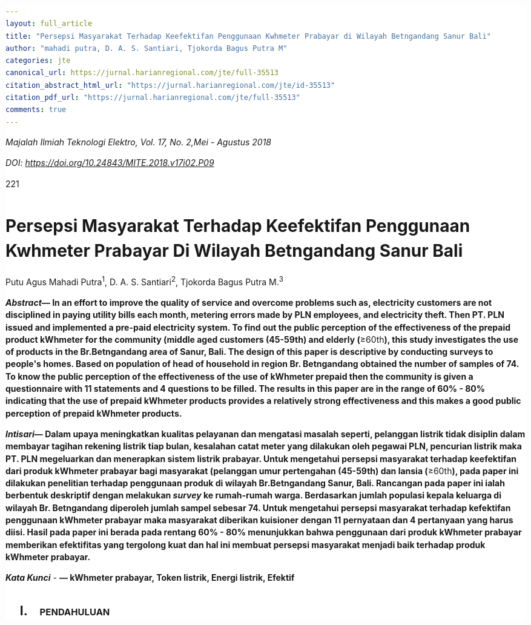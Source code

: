 ```yaml
---
layout: full_article
title: "Persepsi Masyarakat Terhadap Keefektifan Penggunaan Kwhmeter Prabayar di Wilayah Betngandang Sanur Bali"
author: "mahadi putra, D. A. S. Santiari, Tjokorda Bagus Putra M"
categories: jte
canonical_url: https://jurnal.harianregional.com/jte/full-35513 
citation_abstract_html_url: "https://jurnal.harianregional.com/jte/id-35513"
citation_pdf_url: "https://jurnal.harianregional.com/jte/full-35513"  
comments: true
---
```


<p><span class="font8" style="font-style:italic;">Majalah Ilmiah Teknologi Elektro, Vol. 17, No. 2,Mei - Agustus 2018</span></p>
<p><span class="font8" style="font-style:italic;">DOI: </span><a href="https://doi.org/10.24843/MITE.2018.v17i02.P09"><span class="font8" style="font-style:italic;">https://doi.org/10.24843/MITE.2018.v17i02.P09</span></a></p>
<p><span class="font8">221</span></p><a name="caption1"></a>
<h1><a name="bookmark0"></a><span class="font10" style="font-weight:bold;"><a name="bookmark1"></a>Persepsi Masyarakat Terhadap Keefektifan Penggunaan Kwhmeter Prabayar Di Wilayah Betngandang Sanur Bali</span></h1>
<p><span class="font9">Putu Agus Mahadi Putra<sup>1</sup>, D. A. S. Santiari<sup>2</sup>, Tjokorda Bagus Putra M.<sup>3</sup></span></p>
<p><span class="font7" style="font-weight:bold;font-style:italic;">Abstract</span><span class="font7" style="font-weight:bold;">— In an effort to improve the quality of service and overcome problems such as, electricity customers are not disciplined in paying utility bills each month, metering errors made by PLN employees, and electricity theft. Then PT. PLN issued and implemented a pre-paid electricity system. To find out the public perception of the effectiveness of the prepaid product kWhmeter for the community (middle aged customers (45-59th) and elderly (</span><span class="font1">≥60th</span><span class="font7" style="font-weight:bold;">), this study investigates the use of products in the Br.Betngandang area of Sanur, Bali. The design of this paper is descriptive by conducting surveys to people's homes. Based on population of head of household in region Br. Betngandang obtained the number of samples of 74. To know the public perception of the effectiveness of the use of kWhmeter prepaid then the community is given a questionnaire with 11 statements and 4 questions to be filled. The results in this paper are in the range of 60% - 80% indicating that the use of prepaid kWhmeter products provides a relatively strong effectiveness and this makes a good public perception of prepaid kWhmeter products.</span></p>
<p><span class="font7" style="font-weight:bold;font-style:italic;">Intisari</span><span class="font7" style="font-weight:bold;">— Dalam upaya meningkatkan kualitas pelayanan dan mengatasi masalah seperti, pelanggan listrik tidak disiplin dalam membayar tagihan rekening listrik tiap bulan, kesalahan catat meter yang dilakukan oleh pegawai PLN, pencurian listrik maka PT. PLN megeluarkan dan menerapkan sistem listrik prabayar. Untuk mengetahui persepsi masyarakat terhadap keefektifan dari produk kWhmeter prabayar bagi masyarakat (pelanggan umur pertengahan (45-59th) dan lansia (</span><span class="font1">≥60th</span><span class="font7" style="font-weight:bold;">), pada paper ini dilakukan penelitian terhadap penggunaan produk di wilayah Br.Betngandang Sanur, Bali. Rancangan pada paper ini ialah berbentuk deskriptif dengan melakukan </span><span class="font7" style="font-weight:bold;font-style:italic;">survey</span><span class="font7" style="font-weight:bold;"> ke rumah-rumah warga. Berdasarkan jumlah populasi kepala keluarga di wilayah Br. Betngandang diperoleh jumlah sampel sebesar 74. Untuk mengetahui persepsi masyarakat terhadap kefektifan penggunaan kWhmeter prabayar maka masyarakat diberikan kuisioner dengan 11 pernyataan dan 4 pertanyaan yang harus diisi. Hasil pada paper ini berada pada rentang 60% - 80% menunjukkan bahwa penggunaan dari produk kWhmeter prabayar memberikan efektifitas yang tergolong kuat dan hal ini membuat persepsi masyarakat menjadi baik terhadap produk kWhmeter prabayar.</span></p>
<p><span class="font7" style="font-weight:bold;font-style:italic;">Kata Kunci</span><span class="font8"> - </span><span class="font7" style="font-weight:bold;">— kWhmeter prabayar, Token listrik, Energi listrik, Efektif</span></p>
<ul style="list-style:none;"><li>
<h2><a name="bookmark2"></a><span class="font8"><a name="bookmark3"></a>I.</span><span class="font8" style="font-variant:small-caps;"> &nbsp;&nbsp;&nbsp;pendahuluan</span></h2></li></ul>